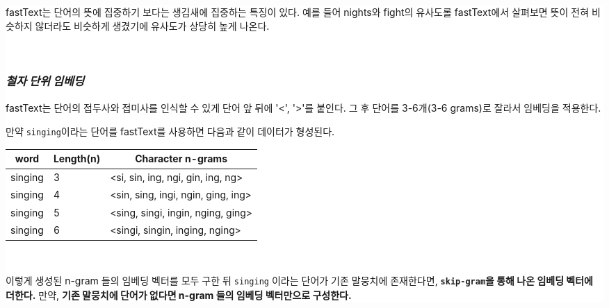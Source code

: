 fastText는 단어의 뜻에 집중하기 보다는 생김새에 집중하는 특징이 있다. 예를 들어 nights와 fight의 유사도롤 fastText에서 살펴보면 뜻이 전혀 비슷하지 않더라도 비슷하게 생겼기에 유사도가 상당히 높게 나온다.

<br>

### *철자 단위 임베딩*

fastText는 단어의 접두사와 접미사를 인식할 수 있게 단어 앞 뒤에 '<', '>'를 붙인다. 그 후 단어를 3-6개(3-6 grams)로 잘라서 임베딩을 적용한다. 

만약 `singing`이라는 단어를 fastText를 사용하면 다음과 같이 데이터가 형성된다.

|word|Length(n)|Character n-grams|
|--|--|--|
|singing|3|<si, sin, ing, ngi, gin, ing, ng>|
|singing|4|<sin, sing, ingi, ngin, ging, ing>|
|singing|5|<sing, singi, ingin, nging, ging>|
|singing|6|<singi, singin, inging, nging>|

<br>

이렇게 생성된 n-gram 들의 임베딩 벡터를 모두 구한 뒤 `singing`
이라는 단어가 기존 말뭉치에 존재한다면, **`skip-gram`을 통해 나온 임베딩 벡터에 더한다.** 만약, **기존 말뭉치에 단어가 없다면 n-gram 들의 임베딩 벡터만으로 구성한다.**